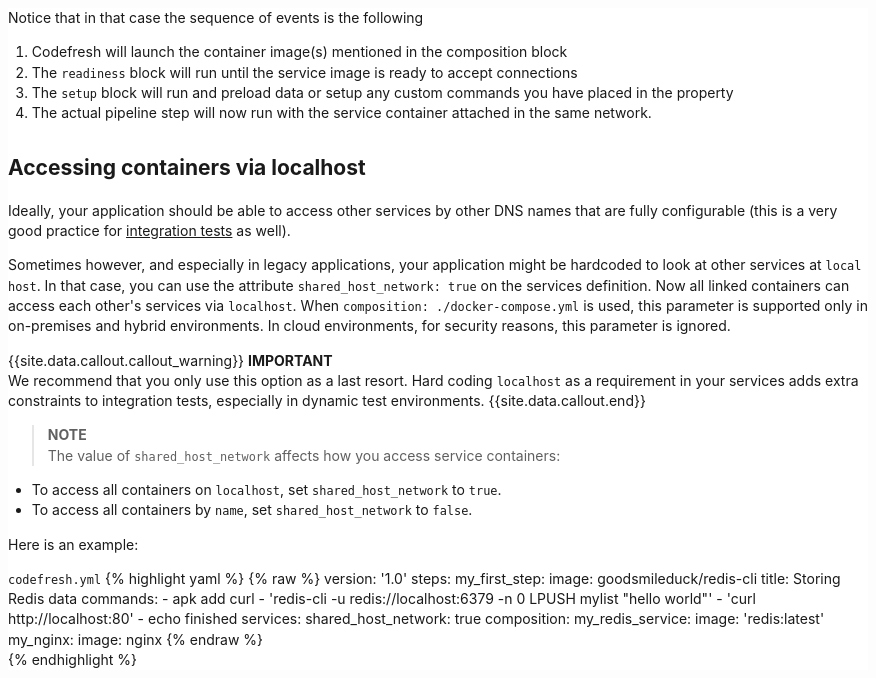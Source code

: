 Notice that in that case the sequence of events is the following

1. Codefresh will launch the container image(s) mentioned in the composition block
1. The `readiness` block will run until the service image is ready to accept connections
1. The `setup` block will run and preload data or setup any custom commands you have placed in the property
1. The actual pipeline step will now run with the service container attached in the same network.

## Accessing containers via localhost

Ideally, your application should be able to access other services by other DNS names that are fully configurable (this is a very good practice for [integration tests]({{site.baseurl}}/docs/testing/integration-tests/) as well).

Sometimes however, and especially in legacy applications, your application might be hardcoded to look at other services at `localhost`.
In that case, you can use the attribute `shared_host_network: true` on the services definition. Now all linked containers can access each other's services via `localhost`. 
When `composition: ./docker-compose.yml` is used, this parameter is supported only in on-premises and hybrid environments. In cloud environments, for security reasons, this parameter is ignored.

{{site.data.callout.callout_warning}}
**IMPORTANT**    
  We recommend that you only use this option as a last resort. Hard coding `localhost` as a requirement in your services adds extra constraints to integration tests, especially in dynamic test environments.
{{site.data.callout.end}}

>**NOTE**   
  The value of `shared_host_network` affects how you access service containers:  
  * To access all containers on `localhost`, set `shared_host_network` to `true`.
  * To access all containers by `name`, set `shared_host_network` to `false`.

Here is an example:

 `codefresh.yml`
{% highlight yaml %}
{% raw %}
version: '1.0'
steps:
  my_first_step:
    image: goodsmileduck/redis-cli
    title: Storing Redis data
    commands:
      - apk add curl
      - 'redis-cli -u redis://localhost:6379 -n 0 LPUSH mylist "hello world"'
      - 'curl http://localhost:80'
      - echo finished
    services:
      shared_host_network: true
      composition:
        my_redis_service:
          image: 'redis:latest'
        my_nginx:
          image: nginx
{% endraw %}      
{% endhighlight %}
